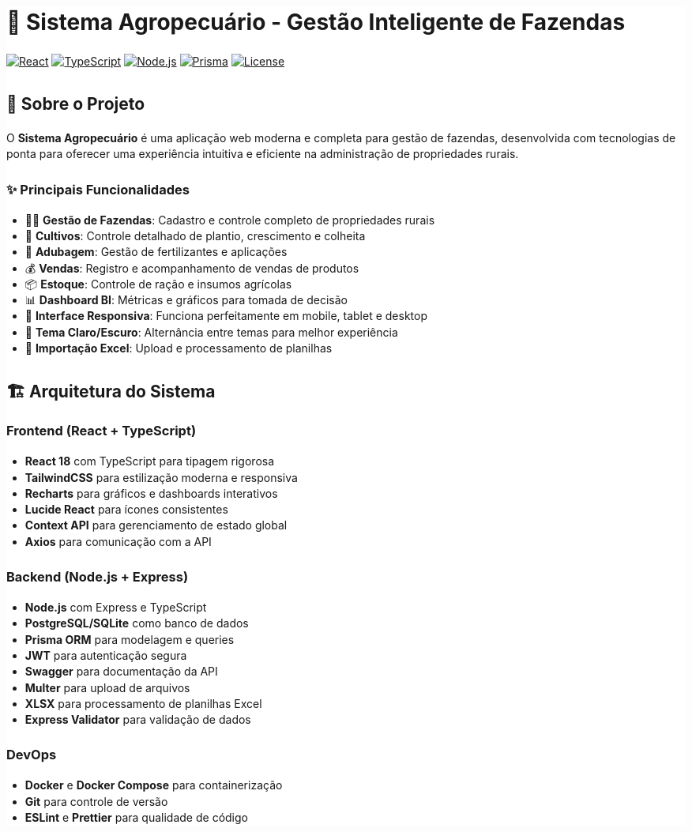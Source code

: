 # 🌾 Sistema Agropecuário - Gestão Inteligente de Fazendas

[![React](https://img.shields.io/badge/React-18.0+-blue.svg)](https://reactjs.org/)
[![TypeScript](https://img.shields.io/badge/TypeScript-4.9+-blue.svg)](https://www.typescriptlang.org/)
[![Node.js](https://img.shields.io/badge/Node.js-18.0+-green.svg)](https://nodejs.org/)
[![Prisma](https://img.shields.io/badge/Prisma-5.0+-lightgrey.svg)](https://www.prisma.io/)
[![License](https://img.shields.io/badge/License-MIT-yellow.svg)](LICENSE)

## 📖 Sobre o Projeto

O **Sistema Agropecuário** é uma aplicação web moderna e completa para gestão de fazendas, desenvolvida com tecnologias de ponta para oferecer uma experiência intuitiva e eficiente na administração de propriedades rurais.

### ✨ Principais Funcionalidades

- 🧑‍🌾 **Gestão de Fazendas**: Cadastro e controle completo de propriedades rurais
- 🌱 **Cultivos**: Controle detalhado de plantio, crescimento e colheita
- 🧪 **Adubagem**: Gestão de fertilizantes e aplicações
- 💰 **Vendas**: Registro e acompanhamento de vendas de produtos
- 📦 **Estoque**: Controle de ração e insumos agrícolas
- 📊 **Dashboard BI**: Métricas e gráficos para tomada de decisão
- 📱 **Interface Responsiva**: Funciona perfeitamente em mobile, tablet e desktop
- 🌙 **Tema Claro/Escuro**: Alternância entre temas para melhor experiência
- 📁 **Importação Excel**: Upload e processamento de planilhas

## 🏗️ Arquitetura do Sistema

### Frontend (React + TypeScript)
- **React 18** com TypeScript para tipagem rigorosa
- **TailwindCSS** para estilização moderna e responsiva
- **Recharts** para gráficos e dashboards interativos
- **Lucide React** para ícones consistentes
- **Context API** para gerenciamento de estado global
- **Axios** para comunicação com a API

### Backend (Node.js + Express)
- **Node.js** com Express e TypeScript
- **PostgreSQL/SQLite** como banco de dados
- **Prisma ORM** para modelagem e queries
- **JWT** para autenticação segura
- **Swagger** para documentação da API
- **Multer** para upload de arquivos
- **XLSX** para processamento de planilhas Excel
- **Express Validator** para validação de dados

### DevOps
- **Docker** e **Docker Compose** para containerização
- **Git** para controle de versão
- **ESLint** e **Prettier** para qualidade de código

